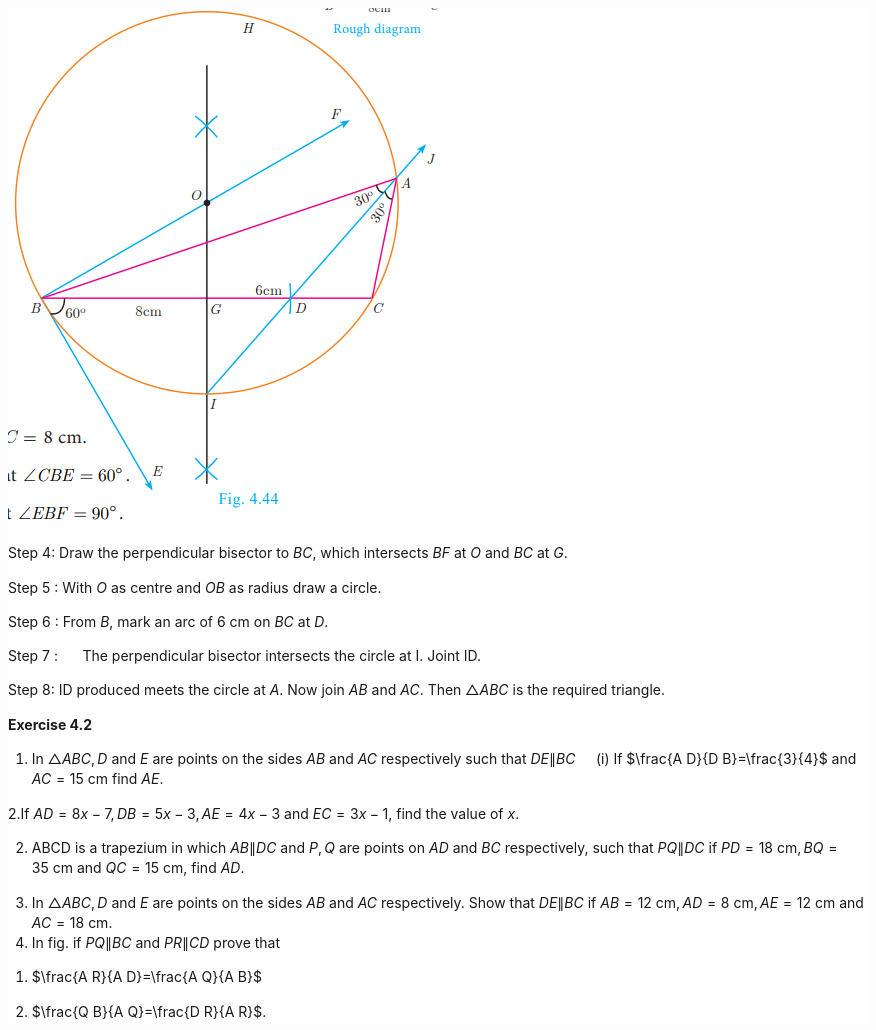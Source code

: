 ![Alt text](1.1.png)

Step 4: Draw the perpendicular bisector to $B C$, which intersects $B F$ at $O$ and $B C$ at $G$.

Step 5 : With $O$ as centre and $O B$ as radius draw a circle.

Step 6 : From $B$, mark an arc of $6 \mathrm{~cm}$ on $B C$ at $D$.

Step 7 : $\quad$ The perpendicular bisector intersects the circle at I. Joint ID.

Step 8: ID produced meets the circle at $A$. Now join $A B$ and $A C$. Then $\triangle A B C$ is the required triangle.

**Exercise 4.2**

1. In $\triangle A B C, D$ and $E$ are points on the sides $A B$ and $A C$ respectively such that $D E \| B C \quad$ (i) If $\frac{A D}{D B}=\frac{3}{4}$ and $A C=15 \mathrm{~cm}$ find $A E$.

2.If $A D=8 x-7, D B=5 x-3, A E=4 x-3$ and $E C=3 x-1$, find the value of $x$.

2) ABCD is a trapezium in which $A B \| D C$ and $P, Q$ are points on $A D$ and $B C$ respectively, such that $P Q \| D C$ if $P D=18 \mathrm{~cm}, B Q=35 \mathrm{~cm}$ and $Q C=15 \mathrm{~cm}$, find $A D$.
3. In $\triangle A B C, D$ and $E$ are points on the sides $A B$ and $A C$ respectively. Show that $D E \| B C$ if $A B=12 \mathrm{~cm}, A D=8 \mathrm{~cm}, A E=12 \mathrm{~cm}$ and $A C=18 \mathrm{~cm}$.
4. In fig. if $P Q \| B C$ and $P R \| C D$ prove that

1) $\frac{A R}{A D}=\frac{A Q}{A B}$
2. $\frac{Q B}{A Q}=\frac{D R}{A R}$.
